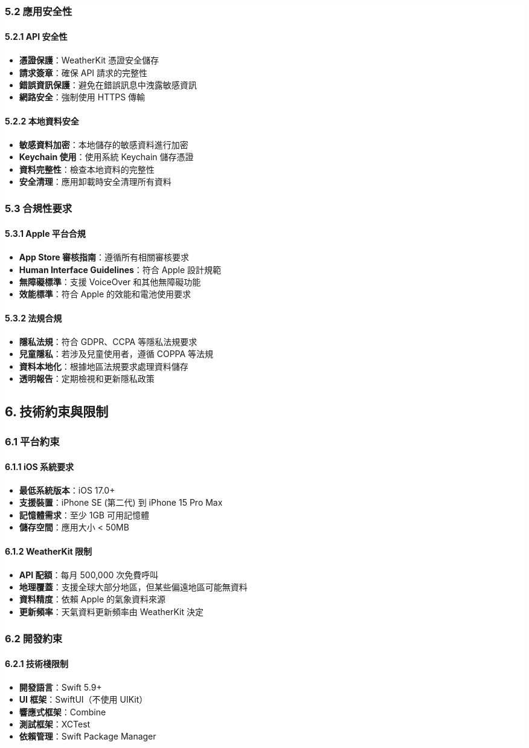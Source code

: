 ### 5.2 應用安全性

#### 5.2.1 API 安全性
- **憑證保護**：WeatherKit 憑證安全儲存
- **請求簽章**：確保 API 請求的完整性
- **錯誤資訊保護**：避免在錯誤訊息中洩露敏感資訊
- **網路安全**：強制使用 HTTPS 傳輸

#### 5.2.2 本地資料安全
- **敏感資料加密**：本地儲存的敏感資料進行加密
- **Keychain 使用**：使用系統 Keychain 儲存憑證
- **資料完整性**：檢查本地資料的完整性
- **安全清理**：應用卸載時安全清理所有資料

### 5.3 合規性要求

#### 5.3.1 Apple 平台合規
- **App Store 審核指南**：遵循所有相關審核要求
- **Human Interface Guidelines**：符合 Apple 設計規範
- **無障礙標準**：支援 VoiceOver 和其他無障礙功能
- **效能標準**：符合 Apple 的效能和電池使用要求

#### 5.3.2 法規合規
- **隱私法規**：符合 GDPR、CCPA 等隱私法規要求
- **兒童隱私**：若涉及兒童使用者，遵循 COPPA 等法規
- **資料本地化**：根據地區法規要求處理資料儲存
- **透明報告**：定期檢視和更新隱私政策

## 6. 技術約束與限制

### 6.1 平台約束

#### 6.1.1 iOS 系統要求
- **最低系統版本**：iOS 17.0+
- **支援裝置**：iPhone SE (第二代) 到 iPhone 15 Pro Max
- **記憶體需求**：至少 1GB 可用記憶體
- **儲存空間**：應用大小 < 50MB

#### 6.1.2 WeatherKit 限制
- **API 配額**：每月 500,000 次免費呼叫
- **地理覆蓋**：支援全球大部分地區，但某些偏遠地區可能無資料
- **資料精度**：依賴 Apple 的氣象資料來源
- **更新頻率**：天氣資料更新頻率由 WeatherKit 決定

### 6.2 開發約束

#### 6.2.1 技術棧限制
- **開發語言**：Swift 5.9+
- **UI 框架**：SwiftUI（不使用 UIKit）
- **響應式框架**：Combine
- **測試框架**：XCTest
- **依賴管理**：Swift Package Manager

